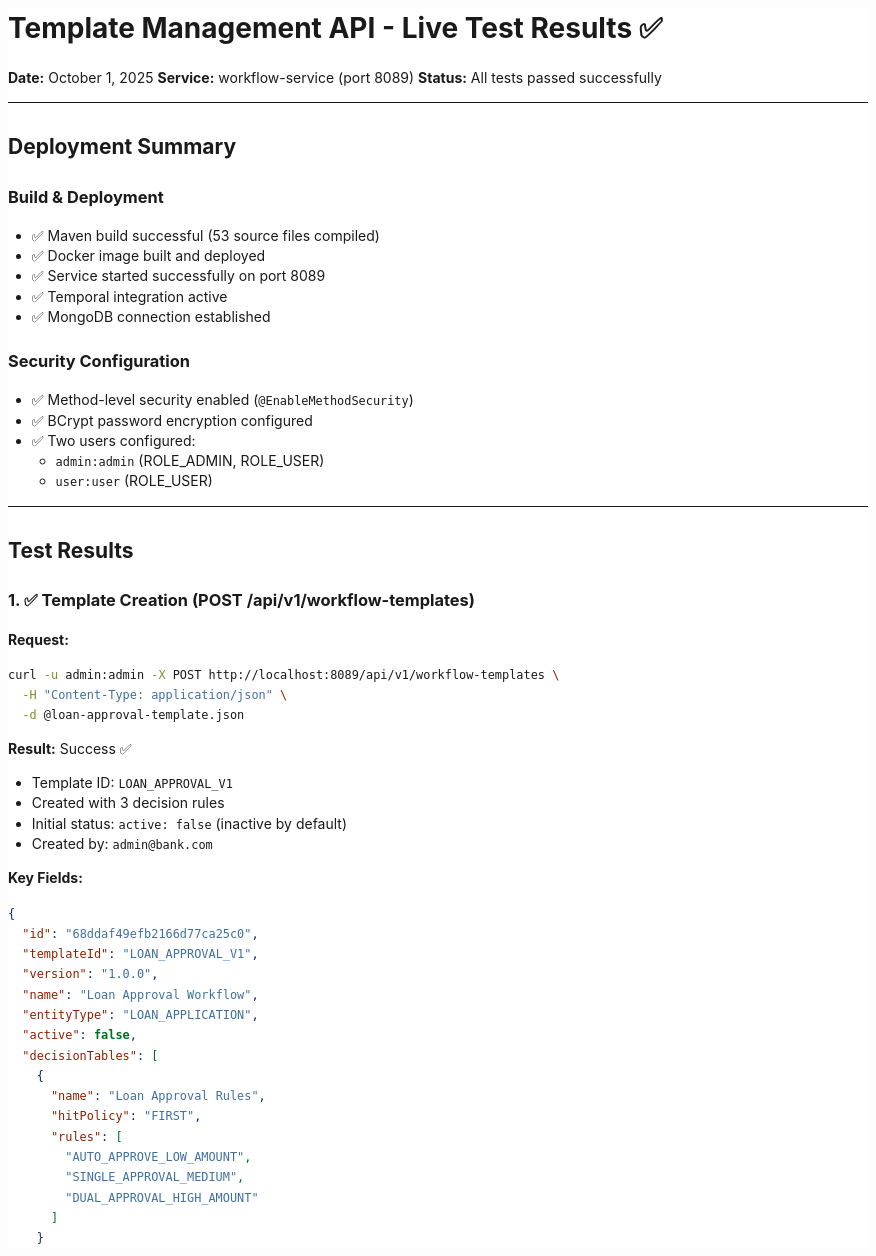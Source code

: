 # Template Management API - Live Test Results ✅

**Date:** October 1, 2025
**Service:** workflow-service (port 8089)
**Status:** All tests passed successfully

---

## Deployment Summary

### Build & Deployment
- ✅ Maven build successful (53 source files compiled)
- ✅ Docker image built and deployed
- ✅ Service started successfully on port 8089
- ✅ Temporal integration active
- ✅ MongoDB connection established

### Security Configuration
- ✅ Method-level security enabled (`@EnableMethodSecurity`)
- ✅ BCrypt password encryption configured
- ✅ Two users configured:
  - `admin:admin` (ROLE_ADMIN, ROLE_USER)
  - `user:user` (ROLE_USER)

---

## Test Results

### 1. ✅ Template Creation (POST /api/v1/workflow-templates)

**Request:**
```bash
curl -u admin:admin -X POST http://localhost:8089/api/v1/workflow-templates \
  -H "Content-Type: application/json" \
  -d @loan-approval-template.json
```

**Result:** Success ✅
- Template ID: `LOAN_APPROVAL_V1`
- Created with 3 decision rules
- Initial status: `active: false` (inactive by default)
- Created by: `admin@bank.com`

**Key Fields:**
```json
{
  "id": "68ddaf49efb2166d77ca25c0",
  "templateId": "LOAN_APPROVAL_V1",
  "version": "1.0.0",
  "name": "Loan Approval Workflow",
  "entityType": "LOAN_APPLICATION",
  "active": false,
  "decisionTables": [
    {
      "name": "Loan Approval Rules",
      "hitPolicy": "FIRST",
      "rules": [
        "AUTO_APPROVE_LOW_AMOUNT",
        "SINGLE_APPROVAL_MEDIUM",
        "DUAL_APPROVAL_HIGH_AMOUNT"
      ]
    }
```